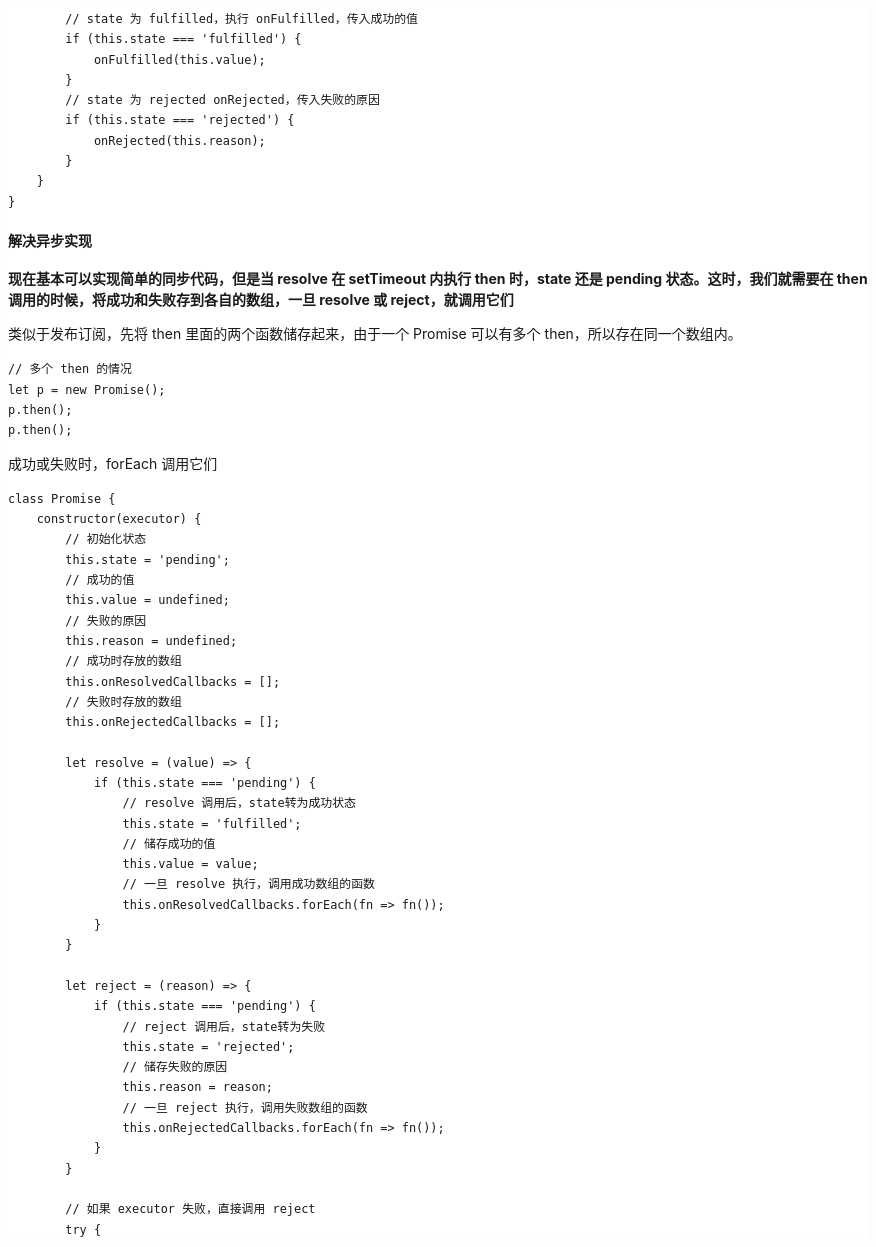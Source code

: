 ```
        // state 为 fulfilled，执行 onFulfilled，传入成功的值
        if (this.state === 'fulfilled') {
            onFulfilled(this.value);
        }
        // state 为 rejected onRejected，传入失败的原因
        if (this.state === 'rejected') {
            onRejected(this.reason);
        }
    }
}
```

#### 解决异步实现

**现在基本可以实现简单的同步代码，但是当 resolve 在 setTimeout 内执行 then 时，state 还是 pending 状态。这时，我们就需要在 then 调用的时候，将成功和失败存到各自的数组，一旦 resolve 或 reject，就调用它们**

类似于发布订阅，先将 then 里面的两个函数储存起来，由于一个 Promise 可以有多个 then，所以存在同一个数组内。

```
// 多个 then 的情况
let p = new Promise();
p.then();
p.then();
```

成功或失败时，forEach 调用它们

```
class Promise {
    constructor(executor) {
        // 初始化状态
        this.state = 'pending';
        // 成功的值
        this.value = undefined;
        // 失败的原因
        this.reason = undefined;
        // 成功时存放的数组
        this.onResolvedCallbacks = [];
        // 失败时存放的数组
        this.onRejectedCallbacks = [];

        let resolve = (value) => {
            if (this.state === 'pending') {
                // resolve 调用后，state转为成功状态
                this.state = 'fulfilled';
                // 储存成功的值
                this.value = value;
                // 一旦 resolve 执行，调用成功数组的函数
                this.onResolvedCallbacks.forEach(fn => fn());
            }
        }

        let reject = (reason) => {
            if (this.state === 'pending') {
                // reject 调用后，state转为失败
                this.state = 'rejected';
                // 储存失败的原因
                this.reason = reason;
                // 一旦 reject 执行，调用失败数组的函数
                this.onRejectedCallbacks.forEach(fn => fn());
            }
        }

        // 如果 executor 失败，直接调用 reject
        try {
```